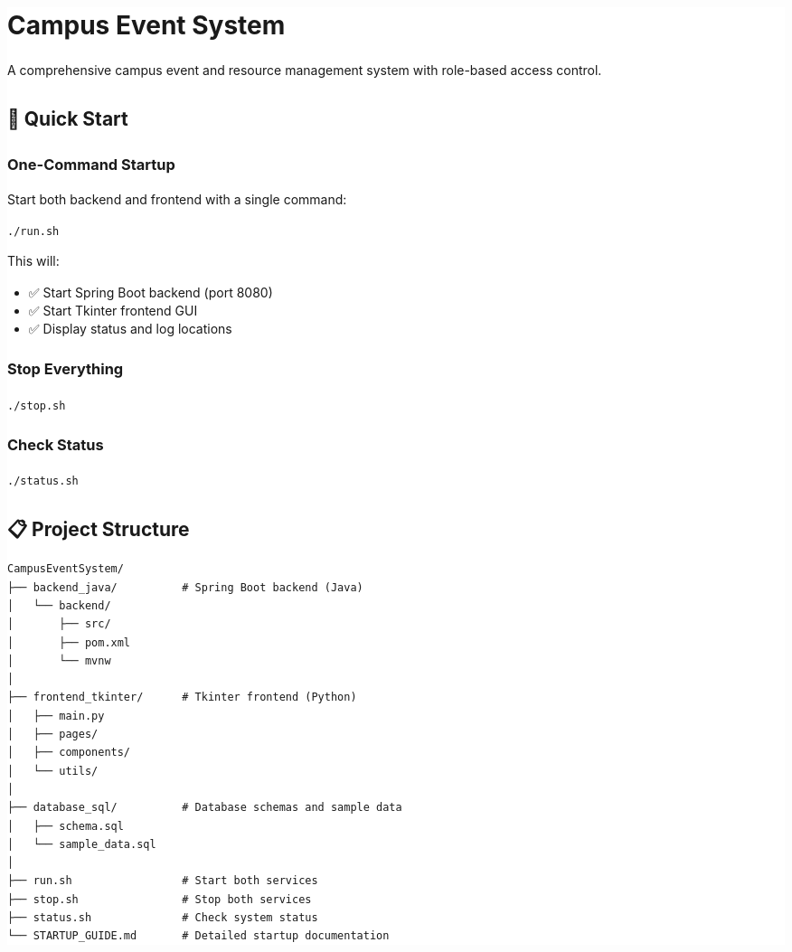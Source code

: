 # Campus Event System

A comprehensive campus event and resource management system with role-based access control.

## 🚀 Quick Start

### One-Command Startup

Start both backend and frontend with a single command:

```bash
./run.sh
```

This will:
- ✅ Start Spring Boot backend (port 8080)
- ✅ Start Tkinter frontend GUI
- ✅ Display status and log locations

### Stop Everything

```bash
./stop.sh
```

### Check Status

```bash
./status.sh
```

## 📋 Project Structure

```
CampusEventSystem/
├── backend_java/          # Spring Boot backend (Java)
│   └── backend/
│       ├── src/
│       ├── pom.xml
│       └── mvnw
│
├── frontend_tkinter/      # Tkinter frontend (Python)
│   ├── main.py
│   ├── pages/
│   ├── components/
│   └── utils/
│
├── database_sql/          # Database schemas and sample data
│   ├── schema.sql
│   └── sample_data.sql
│
├── run.sh                 # Start both services
├── stop.sh                # Stop both services
├── status.sh              # Check system status
└── STARTUP_GUIDE.md       # Detailed startup documentation
```

